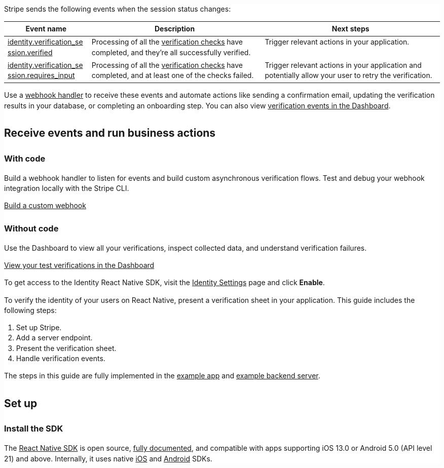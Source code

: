 Stripe sends the following events when the session status changes:

| Event name                                                                                                                                           | Description                                                                                                                                                 | Next steps                                                                                              |
| ---------------------------------------------------------------------------------------------------------------------------------------------------- | ----------------------------------------------------------------------------------------------------------------------------------------------------------- | ------------------------------------------------------------------------------------------------------- |
| [identity.verification_session.verified](https://docs.stripe.com/api/events/types.md#event_types-identity.verification_session.verified)             | Processing of all the [verification checks](https://docs.stripe.com/identity/verification-checks.md) have completed, and they’re all successfully verified. | Trigger relevant actions in your application.                                                           |
| [identity.verification_session.requires_input](https://docs.stripe.com/api/events/types.md#event_types-identity.verification_session.requires_input) | Processing of all the [verification checks](https://docs.stripe.com/identity/verification-checks.md) have completed, and at least one of the checks failed. | Trigger relevant actions in your application and potentially allow your user to retry the verification. |

Use a [webhook handler](https://docs.stripe.com/identity/handle-verification-outcomes.md) to receive these events and automate actions like sending a confirmation email, updating the verification results in your database, or completing an onboarding step. You can also view [verification events in the Dashboard](https://dashboard.stripe.com/events?type=identity.%2A).

## Receive events and run business actions

### With code

Build a webhook handler to listen for events and build custom asynchronous verification flows. Test and debug your webhook integration locally with the Stripe CLI.

[Build a custom webhook](https://docs.stripe.com/identity/handle-verification-outcomes.md)

### Without code

Use the Dashboard to view all your verifications, inspect collected data, and understand verification failures.

[View your test verifications in the Dashboard](https://dashboard.stripe.com/test/identity/verification-sessions)

To get access to the Identity React Native SDK, visit the [Identity Settings](https://dashboard.stripe.com/settings/identity) page and click **Enable**.

To verify the identity of your users on React Native, present a verification sheet in your application. This guide includes the following steps:

1. Set up Stripe.
1. Add a server endpoint.
1. Present the verification sheet.
1. Handle verification events.

The steps in this guide are fully implemented in the [example app](https://github.com/stripe/stripe-identity-react-native/tree/main/example) and [example backend server](https://codesandbox.io/p/devbox/compassionate-violet-gshhgf).

## Set up

### Install the SDK

The [React Native SDK](https://github.com/stripe/stripe-identity-react-native) is open source, [fully documented](https://stripe.dev/stripe-identity-react-native), and compatible with apps supporting iOS 13.0 or Android 5.0 (API level 21) and above. Internally, it uses native [iOS](https://github.com/stripe/stripe-ios/tree/master/StripeIdentity) and [Android](https://github.com/stripe/stripe-android/tree/master/identity) SDKs.
